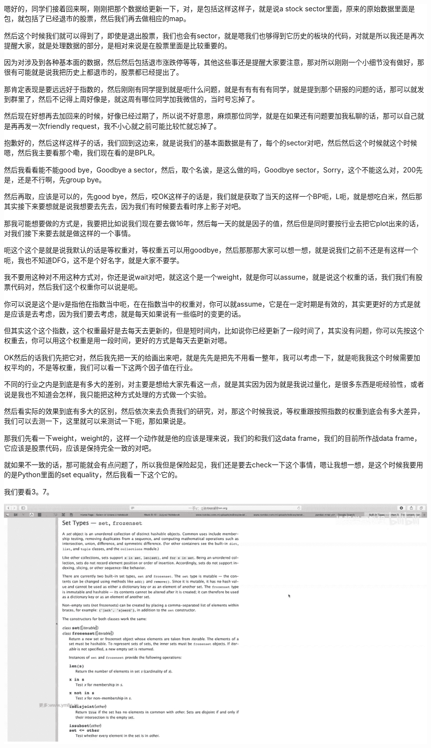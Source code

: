 嗯好的，同学们接着回来啊，刚刚把那个数据给更新一下，对，是包括这样这样子，就是说a stock sector里面，原来的原始数据里面是包，就包括了已经退市的股票，然后我们再去做相应的map。

然后这个时候我们就可以得到了，即使是退出股票，我们也会有sector，就是嗯我们也够得到它历史的板块的代码，对就是所以我还是再次提醒大家，就是处理数据的部分，是相对来说是在股票里面是比较重要的。

因为对涉及到各种基本面的数据，然后然后包括退市涨跌停等等，其他这些事还是提醒大家要注意，那对所以刚刚一个小细节没有做好，那很有可能就是说我把历史上都退市的，股票都已经提出了。

那肯定表现是要远远好于指数的，然后刚刚有同学提到就是呃什么问题，就是有有有有有同学，就是提到那个研报的问题的话，那可以就发到群里了，然后不记得上周好像是，就这周有哪位同学加我微信的，当时号忘掉了。

然后现在好想再去加回来的时候，好像已经过期了，所以说不好意思，麻烦那位同学，就是在如果还有问题要加我私聊的话，那可以自己就是再再发一次friendly request，我不小心就之前可能比较忙就忘掉了。

抱歉好的，然后这样这样子的话，我们回到这边来，就是说我们的基本面数据是有了，每个的sector对吧，然后然后这个时候就这个时候嗯，然后我主要看那个嘞，我们现在看的是BPLR。

然后我看看能不能good bye，Goodbye a sector，然后，取个名诶，是这么做的吗，Goodbye sector，Sorry，这个不能这么对，200先是，还是不行啊，先group bye。

然后再取，应该是可以的，先good bye，然后，哎OK这样子的话是，我们就是获取了当天的这样一个BP呃，L呃，就是想吃白米，然后那其实接下来要想就是说我想要去先去，因为我们有时候要去看时序上影子对吧。

那我可能想要做的方式是，我要把比如说我们现在要去做16年，然后每一天的就是因子的值，然后但是同时要按行业去把它plot出来的话，对我们接下来要去就是做这样的一个事情。

呃这个这个是就是说我默认的话是等权重对，等权重五可以用goodbye，然后那那那大家可以想一想，就是说我们之前不还是有这样一个呃，我也不知道DFG，这不是个好名字，就是大家不要学。

我不要用这种对不用这种方式对，你还是说wait对吧，就这这个是一个weight，就是你可以assume，就是说这个权重的话，我们我们有股票代码对，然后我们这个权重你可以说是呃。

你可以说是这个是iv是指他在指数当中呃，在在指数当中的权重对，你可以就assume，它是在一定时期是有效的，其实更更好的方式是就是应该是去考虑，因为我们要去考虑，就是每天如果说有一些临时的变更的话。

但其实这个这个指数，这个权重最好是去每天去更新的，但是短时间内，比如说你已经更新了一段时间了，其实没有问题，你可以先按这个权重去，你可以用这个权重是用一段时间，更好的方式是每天去更新对嗯。

OK然后的话我们先把它对，然后我先把一天的给画出来吧，就是先先是把先不用看一整年，我可以考虑一下，就是呃我我这个时候需要加权平均的，不是等权重，我们可以看一下这两个因子值在行业。

不同的行业之内是到底是有多大的差别，对主要是想给大家先看这一点，就是其实因为因为就是我说过量化，是很多东西是呃经验性，或者说是我也不知道会怎样，我只能把这种方式处理的方式做一个实验。

然后看实际的效果到底有多大的区别，然后依次来去负责我们的研究，对，那这个时候我说，等权重跟按照指数的权重到底会有多大差异，我们可以去测一下，这里就可以来测试一下呃，那如果说是。

那我们先看一下weight，weight的，这样一个动作就是他的应该是理来说，我们的和我们这data frame，我们的目前所作战data frame，它应该是股票代码，应该是保持完全一致的对吧。

就如果不一致的话，那可能就会有点问题了，所以我但是保险起见，我们还是要去check一下这个事情，嗯让我想一想，是这个时候我要用的是Python里面的set equality，然后我看一下这个它的。

我们要看3。7。

![](img/db22b10b03a8ff3975a7fbbf0b525332_67.png)
